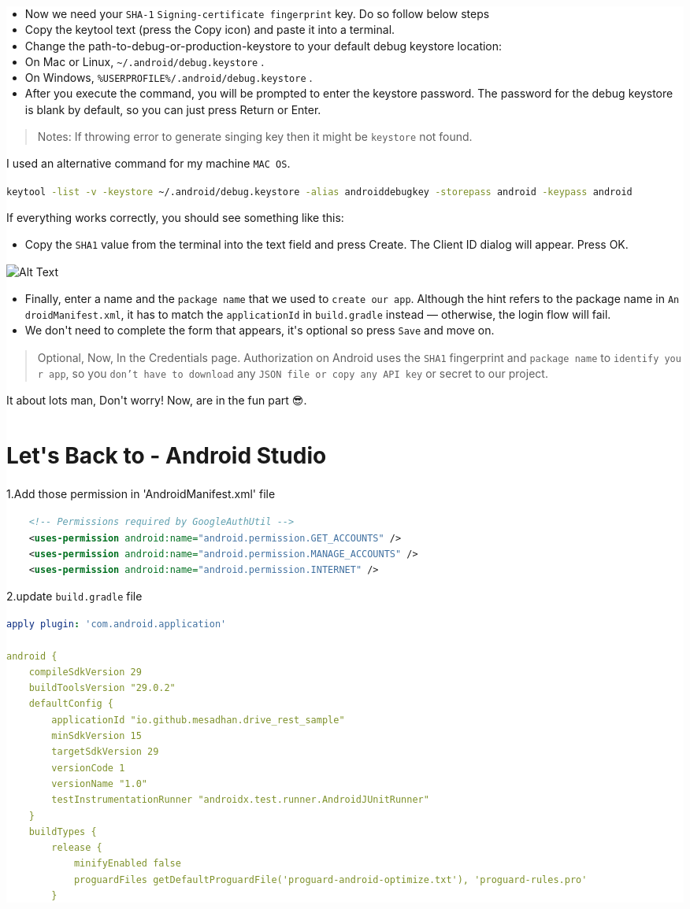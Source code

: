 - Now we need your `SHA-1` `Signing-certificate fingerprint` key. Do so follow below steps
- Copy the keytool text (press the Copy icon) and paste it into a terminal.
- Change the path-to-debug-or-production-keystore to your default debug keystore location:
- On Mac or Linux, `~/.android/debug.keystore` .
- On Windows, `%USERPROFILE%/.android/debug.keystore` .
- After you execute the command, you will be prompted to enter the keystore password. The password for the debug keystore is blank by default, so you can just press Return or Enter.


> Notes: If throwing error to generate singing key then it might be `keystore` not found. 

I used an alternative command for my machine `MAC OS`.

```bash
keytool -list -v -keystore ~/.android/debug.keystore -alias androiddebugkey -storepass android -keypass android
```


If everything works correctly, you should see something like this:
- Copy the `SHA1` value from the terminal into the text field and press Create. The Client ID dialog will appear. Press OK.

![Alt Text](https://thepracticaldev.s3.amazonaws.com/i/yeb93rnpvwwfspb7u6wc.png)

- Finally, enter a name and the `package name` that we used to `create our app`. Although the hint refers to the package name in `AndroidManifest.xml`, it has to match the `applicationId` in `build.gradle` instead — otherwise, the login flow will fail.
- We don't need to complete the form that appears, it's optional so press `Save` and move on.

> Optional, Now, In the Credentials page. Authorization on Android uses the `SHA1` fingerprint and `package name` to `identify your app`, so you `don’t have to download` any `JSON file or copy any API key` or secret to our project.

It about lots man, Don't worry! Now, are in the fun part 😎.

# Let's Back to - Android Studio 

1.Add those permission in 'AndroidManifest.xml' file

```xml
    <!-- Permissions required by GoogleAuthUtil -->
    <uses-permission android:name="android.permission.GET_ACCOUNTS" />
    <uses-permission android:name="android.permission.MANAGE_ACCOUNTS" />
    <uses-permission android:name="android.permission.INTERNET" />
```

2.update `build.gradle` file 

```yaml
apply plugin: 'com.android.application'

android {
    compileSdkVersion 29
    buildToolsVersion "29.0.2"
    defaultConfig {
        applicationId "io.github.mesadhan.drive_rest_sample"
        minSdkVersion 15
        targetSdkVersion 29
        versionCode 1
        versionName "1.0"
        testInstrumentationRunner "androidx.test.runner.AndroidJUnitRunner"
    }
    buildTypes {
        release {
            minifyEnabled false
            proguardFiles getDefaultProguardFile('proguard-android-optimize.txt'), 'proguard-rules.pro'
        }
```